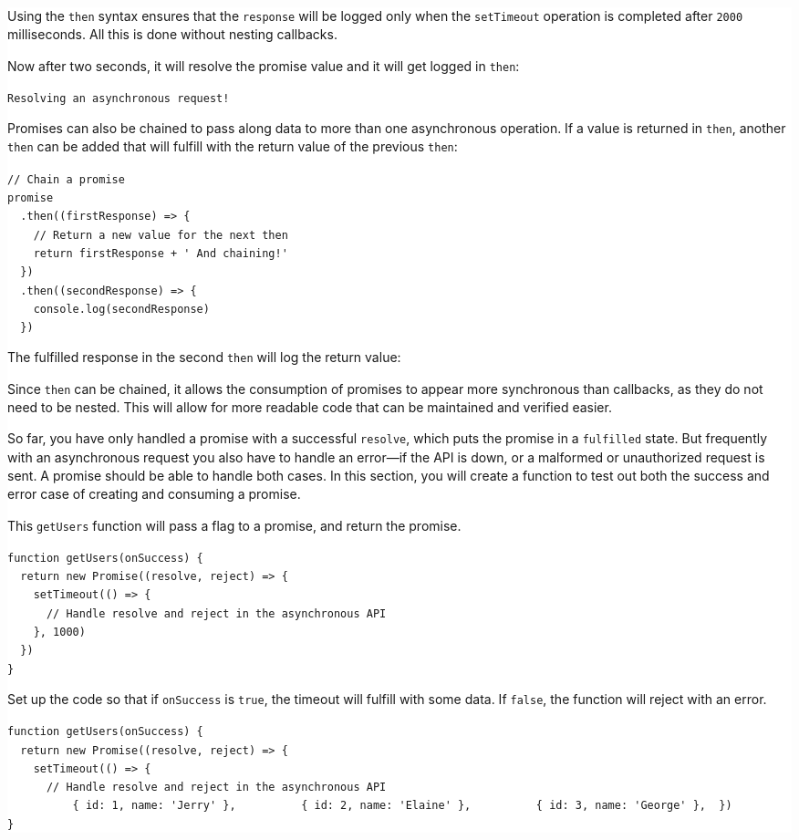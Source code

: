 Using the `then` syntax ensures that the `response` will be logged only when the `setTimeout` operation is completed after `2000` milliseconds. All this is done without nesting callbacks.

Now after two seconds, it will resolve the promise value and it will get logged in `then`:

```
Resolving an asynchronous request!
```

Promises can also be chained to pass along data to more than one asynchronous operation. If a value is returned in `then`, another `then` can be added that will fulfill with the return value of the previous `then`:

```
// Chain a promise
promise
  .then((firstResponse) => {
    // Return a new value for the next then
    return firstResponse + ' And chaining!'
  })
  .then((secondResponse) => {
    console.log(secondResponse)
  })
```

The fulfilled response in the second `then` will log the return value:

Since `then` can be chained, it allows the consumption of promises to appear more synchronous than callbacks, as they do not need to be nested. This will allow for more readable code that can be maintained and verified easier.

So far, you have only handled a promise with a successful `resolve`, which puts the promise in a `fulfilled` state. But frequently with an asynchronous request you also have to handle an error—if the API is down, or a malformed or unauthorized request is sent. A promise should be able to handle both cases. In this section, you will create a function to test out both the success and error case of creating and consuming a promise.

This `getUsers` function will pass a flag to a promise, and return the promise.

```
function getUsers(onSuccess) {
  return new Promise((resolve, reject) => {
    setTimeout(() => {
      // Handle resolve and reject in the asynchronous API
    }, 1000)
  })
}
```

Set up the code so that if `onSuccess` is `true`, the timeout will fulfill with some data. If `false`, the function will reject with an error.

```
function getUsers(onSuccess) {
  return new Promise((resolve, reject) => {
    setTimeout(() => {
      // Handle resolve and reject in the asynchronous API
          { id: 1, name: 'Jerry' },          { id: 2, name: 'Elaine' },          { id: 3, name: 'George' },  })
}
```
